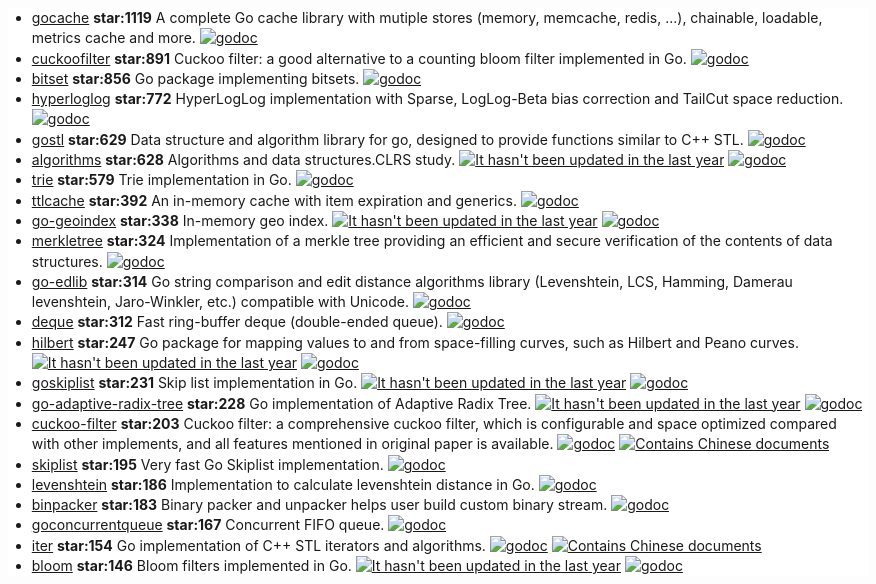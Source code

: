 - [gocache](https://github.com/eko/gocache) **star:1119** A complete Go cache library with mutiple stores (memory, memcache, redis, ...), chainable, loadable, metrics cache and more.   [![godoc][GoDoc]](https://godoc.org/github.com/eko/gocache)
- [cuckoofilter](https://github.com/seiflotfy/cuckoofilter) **star:891** Cuckoo filter: a good alternative to a counting bloom filter implemented in Go.   [![godoc][GoDoc]](https://godoc.org/github.com/seiflotfy/cuckoofilter)
- [bitset](https://github.com/bits-and-blooms/bitset) **star:856** Go package implementing bitsets.   [![godoc][GoDoc]](https://godoc.org/github.com/bits-and-blooms/bitset)
- [hyperloglog](https://github.com/axiomhq/hyperloglog) **star:772** HyperLogLog implementation with Sparse, LogLog-Beta bias correction and TailCut space reduction.   [![godoc][GoDoc]](https://godoc.org/github.com/axiomhq/hyperloglog)
- [gostl](https://github.com/liyue201/gostl) **star:629** Data structure and algorithm library for go, designed to provide functions similar to C++ STL.   [![godoc][GoDoc]](https://godoc.org/github.com/liyue201/gostl)
- [algorithms](https://github.com/shady831213/algorithms) **star:628** Algorithms and data structures.CLRS study.   [![It hasn't been updated in the last year][Yellow]](https://github.com/shady831213/algorithms)   [![godoc][GoDoc]](https://godoc.org/github.com/shady831213/algorithms)
- [trie](https://github.com/derekparker/trie) **star:579** Trie implementation in Go.   [![godoc][GoDoc]](https://godoc.org/github.com/derekparker/trie)
- [ttlcache](https://github.com/jellydator/ttlcache) **star:392** An in-memory cache with item expiration and generics.   [![godoc][GoDoc]](https://godoc.org/github.com/jellydator/ttlcache)
- [go-geoindex](https://github.com/hailocab/go-geoindex) **star:338** In-memory geo index.   [![It hasn't been updated in the last year][Yellow]](https://github.com/hailocab/go-geoindex)   [![godoc][GoDoc]](https://godoc.org/github.com/hailocab/go-geoindex)
- [merkletree](https://github.com/cbergoon/merkletree) **star:324** Implementation of a merkle tree providing an efficient and secure verification of the contents of data structures.   [![godoc][GoDoc]](https://godoc.org/github.com/cbergoon/merkletree)
- [go-edlib](https://github.com/hbollon/go-edlib) **star:314** Go string comparison and edit distance algorithms library (Levenshtein, LCS, Hamming, Damerau levenshtein, Jaro-Winkler, etc.) compatible with Unicode.   [![godoc][GoDoc]](https://godoc.org/github.com/hbollon/go-edlib)
- [deque](https://github.com/gammazero/deque) **star:312** Fast ring-buffer deque (double-ended queue).   [![godoc][GoDoc]](https://godoc.org/github.com/gammazero/deque)
- [hilbert](https://github.com/google/hilbert) **star:247** Go package for mapping values to and from space-filling curves, such as Hilbert and Peano curves.   [![It hasn't been updated in the last year][Yellow]](https://github.com/google/hilbert)   [![godoc][GoDoc]](https://godoc.org/github.com/google/hilbert)
- [goskiplist](https://github.com/ryszard/goskiplist) **star:231** Skip list implementation in Go.   [![It hasn't been updated in the last year][Yellow]](https://github.com/ryszard/goskiplist)   [![godoc][GoDoc]](https://godoc.org/github.com/ryszard/goskiplist)
- [go-adaptive-radix-tree](https://github.com/plar/go-adaptive-radix-tree) **star:228** Go implementation of Adaptive Radix Tree.   [![It hasn't been updated in the last year][Yellow]](https://github.com/plar/go-adaptive-radix-tree)   [![godoc][GoDoc]](https://godoc.org/github.com/plar/go-adaptive-radix-tree)
- [cuckoo-filter](https://github.com/linvon/cuckoo-filter) **star:203** Cuckoo filter: a comprehensive cuckoo filter, which is configurable and space optimized compared with other implements, and all features mentioned in original paper is available.   [![godoc][GoDoc]](https://godoc.org/github.com/linvon/cuckoo-filter)   [![Contains Chinese documents][CN]](https://github.com/linvon/cuckoo-filter)
- [skiplist](https://github.com/MauriceGit/skiplist) **star:195** Very fast Go Skiplist implementation.   [![godoc][GoDoc]](https://godoc.org/github.com/MauriceGit/skiplist)
- [levenshtein](https://github.com/agnivade/levenshtein) **star:186** Implementation to calculate levenshtein distance in Go.   [![godoc][GoDoc]](https://godoc.org/github.com/agnivade/levenshtein)
- [binpacker](https://github.com/zhuangsirui/binpacker) **star:183** Binary packer and unpacker helps user build custom binary stream.   [![godoc][GoDoc]](https://godoc.org/github.com/zhuangsirui/binpacker)
- [goconcurrentqueue](https://github.com/enriquebris/goconcurrentqueue) **star:167** Concurrent FIFO queue.   [![godoc][GoDoc]](https://godoc.org/github.com/enriquebris/goconcurrentqueue)
- [iter](https://github.com/disksing/iter) **star:154** Go implementation of C++ STL iterators and algorithms.   [![godoc][GoDoc]](https://godoc.org/github.com/disksing/iter)   [![Contains Chinese documents][CN]](https://github.com/disksing/iter)
- [bloom](https://github.com/zhenjl/bloom) **star:146** Bloom filters implemented in Go.   [![It hasn't been updated in the last year][Yellow]](https://github.com/zhenjl/bloom)   [![godoc][GoDoc]](https://godoc.org/github.com/zhenjl/bloom)

[Awesome]: https://cdn.jsdelivr.net/gh/yinggaozhen/awesome-go-cn@1.4.1/docs/awesome.svg "star > 2000"
[Green]: https://cdn.jsdelivr.net/gh/yinggaozhen/awesome-go-cn@1.1/docs/Green.svg "There was an update last week"
[Yellow]: https://cdn.jsdelivr.net/gh/yinggaozhen/awesome-go-cn@1.1/docs/Yellow.svg "It hasn't been updated in the last year"
[CN]: https://cdn.jsdelivr.net/gh/yinggaozhen/awesome-go-cn@1.1/docs/Cn.svg "Contains Chinese documents"
[Archived]: https://cdn.jsdelivr.net/gh/yinggaozhen/awesome-go-cn@1.2.1/docs/archived.svg "The project has been archived"
[GoDoc]: https://cdn.jsdelivr.net/gh/yinggaozhen/awesome-go-cn@1.3.0/docs/DOC.svg "godoc document links"